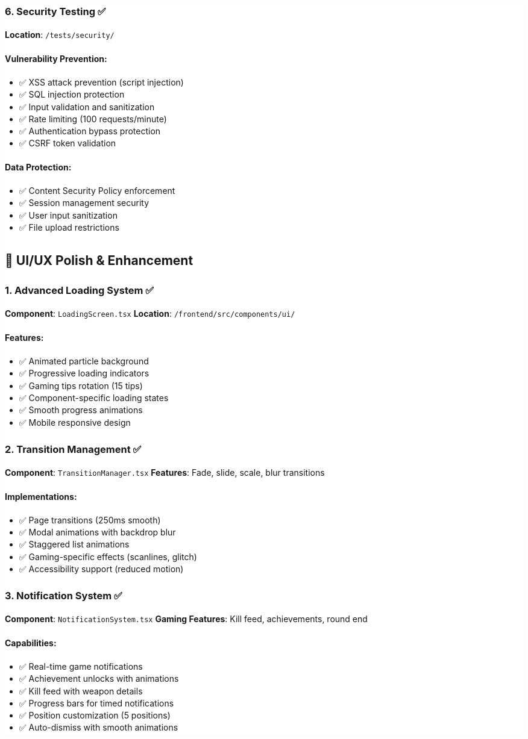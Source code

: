 ### 6. Security Testing ✅

**Location**: `/tests/security/`

#### Vulnerability Prevention:
- ✅ XSS attack prevention (script injection)
- ✅ SQL injection protection
- ✅ Input validation and sanitization
- ✅ Rate limiting (100 requests/minute)
- ✅ Authentication bypass protection
- ✅ CSRF token validation

#### Data Protection:
- ✅ Content Security Policy enforcement
- ✅ Session management security
- ✅ User input sanitization
- ✅ File upload restrictions

## 🎨 UI/UX Polish & Enhancement

### 1. Advanced Loading System ✅

**Component**: `LoadingScreen.tsx`
**Location**: `/frontend/src/components/ui/`

#### Features:
- ✅ Animated particle background
- ✅ Progressive loading indicators
- ✅ Gaming tips rotation (15 tips)
- ✅ Component-specific loading states
- ✅ Smooth progress animations
- ✅ Mobile responsive design

### 2. Transition Management ✅

**Component**: `TransitionManager.tsx`
**Features**: Fade, slide, scale, blur transitions

#### Implementations:
- ✅ Page transitions (250ms smooth)
- ✅ Modal animations with backdrop blur
- ✅ Staggered list animations
- ✅ Gaming-specific effects (scanlines, glitch)
- ✅ Accessibility support (reduced motion)

### 3. Notification System ✅

**Component**: `NotificationSystem.tsx`
**Gaming Features**: Kill feed, achievements, round end

#### Capabilities:
- ✅ Real-time game notifications
- ✅ Achievement unlocks with animations
- ✅ Kill feed with weapon details
- ✅ Progress bars for timed notifications
- ✅ Position customization (5 positions)
- ✅ Auto-dismiss with smooth animations
